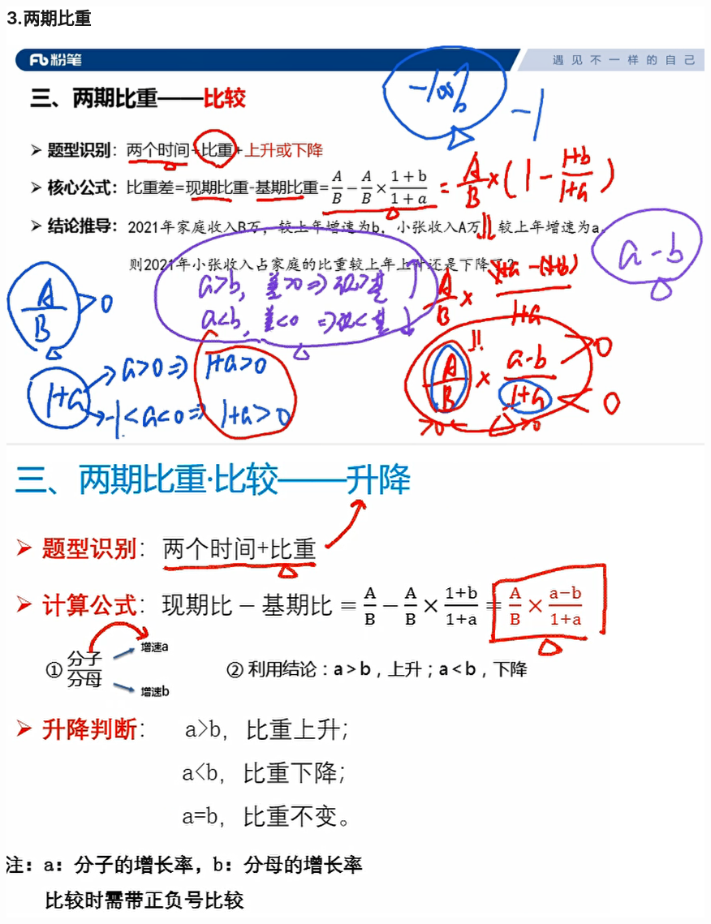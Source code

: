 ## 3.两期比重

![Untitled](2%20%E8%B5%84%E6%96%99%E5%88%86%E6%9E%90%20ba0ea4478d9a44158d293f0eac3feb78/Untitled%2027.png)

![Untitled](2%20%E8%B5%84%E6%96%99%E5%88%86%E6%9E%90%20ba0ea4478d9a44158d293f0eac3feb78/Untitled%2028.png)
